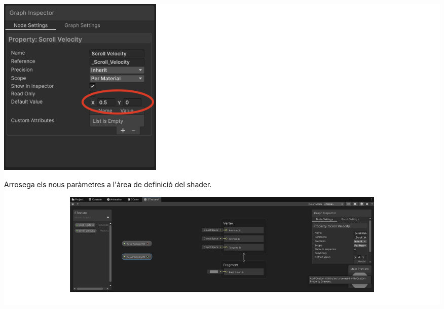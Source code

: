 <img src="./assets/texturauv-paramvelocity.png" style="width: 90%; max-width: 300px">
</center>
<br/>

Arrosega els nous paràmetres a l'àrea de definició del shader.

<center>
<img src="./assets/texturauv-addparams.png" style="width: 90%; max-width: 600px">
</center>
<br/>
